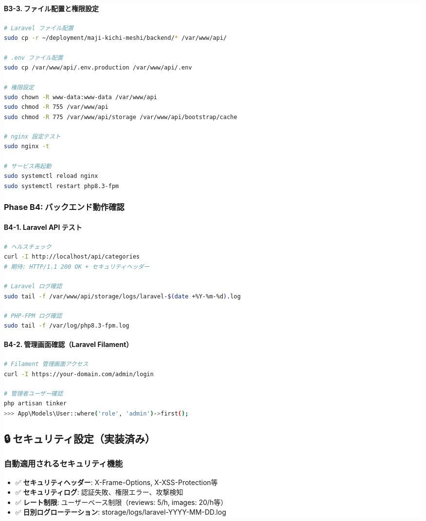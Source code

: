 #### B3-3. ファイル配置と権限設定
```bash
# Laravel ファイル配置
sudo cp -r ~/deployment/maji-kichi-meshi/backend/* /var/www/api/

# .env ファイル配置
sudo cp /var/www/api/.env.production /var/www/api/.env

# 権限設定
sudo chown -R www-data:www-data /var/www/api
sudo chmod -R 755 /var/www/api
sudo chmod -R 775 /var/www/api/storage /var/www/api/bootstrap/cache

# nginx 設定テスト
sudo nginx -t

# サービス再起動
sudo systemctl reload nginx
sudo systemctl restart php8.3-fpm
```

### Phase B4: バックエンド動作確認

#### B4-1. Laravel API テスト
```bash
# ヘルスチェック
curl -I http://localhost/api/categories
# 期待: HTTP/1.1 200 OK + セキュリティヘッダー

# Laravel ログ確認
sudo tail -f /var/www/api/storage/logs/laravel-$(date +%Y-%m-%d).log

# PHP-FPM ログ確認
sudo tail -f /var/log/php8.3-fpm.log
```

#### B4-2. 管理画面確認（Laravel Filament）
```bash
# Filament 管理画面アクセス
curl -I https://your-domain.com/admin/login

# 管理者ユーザー確認
php artisan tinker
>>> App\Models\User::where('role', 'admin')->first();
```

## 🔒 セキュリティ設定（実装済み）

### 自動適用されるセキュリティ機能
- ✅ **セキュリティヘッダー**: X-Frame-Options, X-XSS-Protection等
- ✅ **セキュリティログ**: 認証失敗、権限エラー、攻撃検知
- ✅ **レート制限**: ユーザーベース制限（reviews: 5/h, images: 20/h等）
- ✅ **日別ログローテーション**: storage/logs/laravel-YYYY-MM-DD.log
